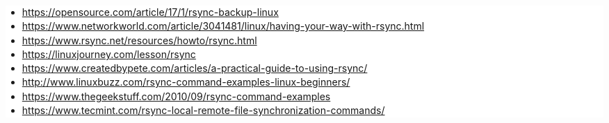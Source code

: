 * https://opensource.com/article/17/1/rsync-backup-linux
* https://www.networkworld.com/article/3041481/linux/having-your-way-with-rsync.html
* https://www.rsync.net/resources/howto/rsync.html
* https://linuxjourney.com/lesson/rsync
* https://www.createdbypete.com/articles/a-practical-guide-to-using-rsync/
* http://www.linuxbuzz.com/rsync-command-examples-linux-beginners/
* https://www.thegeekstuff.com/2010/09/rsync-command-examples
* https://www.tecmint.com/rsync-local-remote-file-synchronization-commands/
